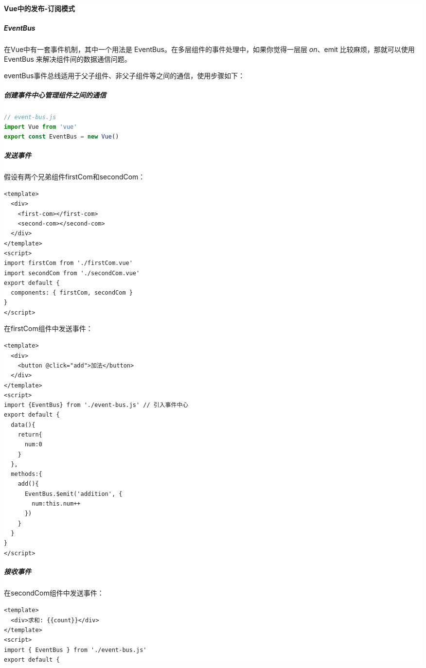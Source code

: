 #### Vue中的发布-订阅模式
##### EventBus
在Vue中有一套事件机制，其中一个用法是 EventBus。在多层组件的事件处理中，如果你觉得一层层 $on、$emit 比较麻烦，那就可以使用 EventBus 来解决组件间的数据通信问题。
 
eventBus事件总线适用于父子组件、非父子组件等之间的通信，使用步骤如下：
 
##### 创建事件中心管理组件之间的通信
```ts
// event-bus.js
import Vue from 'vue'
export const EventBus = new Vue()
```
##### 发送事件
假设有两个兄弟组件firstCom和secondCom：

```vue
<template>
  <div>
    <first-com></first-com>
    <second-com></second-com>
  </div>
</template>
<script>
import firstCom from './firstCom.vue'
import secondCom from './secondCom.vue'
export default {
  components: { firstCom, secondCom }
}
</script>
```
在firstCom组件中发送事件：

```vue
<template>
  <div>
    <button @click="add">加法</button>    
  </div>
</template>
<script>
import {EventBus} from './event-bus.js' // 引入事件中心
export default {
  data(){
    return{
      num:0
    }
  },
  methods:{
    add(){
      EventBus.$emit('addition', {
        num:this.num++
      })
    }
  }
}
</script>
```
##### 接收事件
在secondCom组件中发送事件：
```vue
<template>
  <div>求和: {{count}}</div>
</template>
<script>
import { EventBus } from './event-bus.js'
export default {
```